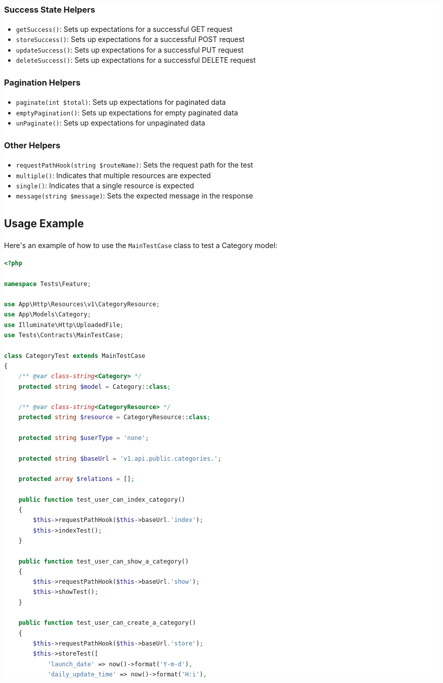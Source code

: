### Success State Helpers
- `getSuccess()`: Sets up expectations for a successful GET request
- `storeSuccess()`: Sets up expectations for a successful POST request
- `updateSuccess()`: Sets up expectations for a successful PUT request
- `deleteSuccess()`: Sets up expectations for a successful DELETE request

### Pagination Helpers
- `paginate(int $total)`: Sets up expectations for paginated data
- `emptyPagination()`: Sets up expectations for empty paginated data
- `unPaginate()`: Sets up expectations for unpaginated data

### Other Helpers
- `requestPathHook(string $routeName)`: Sets the request path for the test
- `multiple()`: Indicates that multiple resources are expected
- `single()`: Indicates that a single resource is expected
- `message(string $message)`: Sets the expected message in the response

## Usage Example

Here's an example of how to use the `MainTestCase` class to test a Category model:

```php
<?php

namespace Tests\Feature;

use App\Http\Resources\v1\CategoryResource;
use App\Models\Category;
use Illuminate\Http\UploadedFile;
use Tests\Contracts\MainTestCase;

class CategoryTest extends MainTestCase
{
    /** @var class-string<Category> */
    protected string $model = Category::class;

    /** @var class-string<CategoryResource> */
    protected string $resource = CategoryResource::class;

    protected string $userType = 'none';

    protected string $baseUrl = 'v1.api.public.categories.';

    protected array $relations = [];

    public function test_user_can_index_category()
    {
        $this->requestPathHook($this->baseUrl.'index');
        $this->indexTest();
    }

    public function test_user_can_show_a_category()
    {
        $this->requestPathHook($this->baseUrl.'show');
        $this->showTest();
    }

    public function test_user_can_create_a_category()
    {
        $this->requestPathHook($this->baseUrl.'store');
        $this->storeTest([
            'launch_date' => now()->format('Y-m-d'),
            'daily_update_time' => now()->format('H:i'),
```
